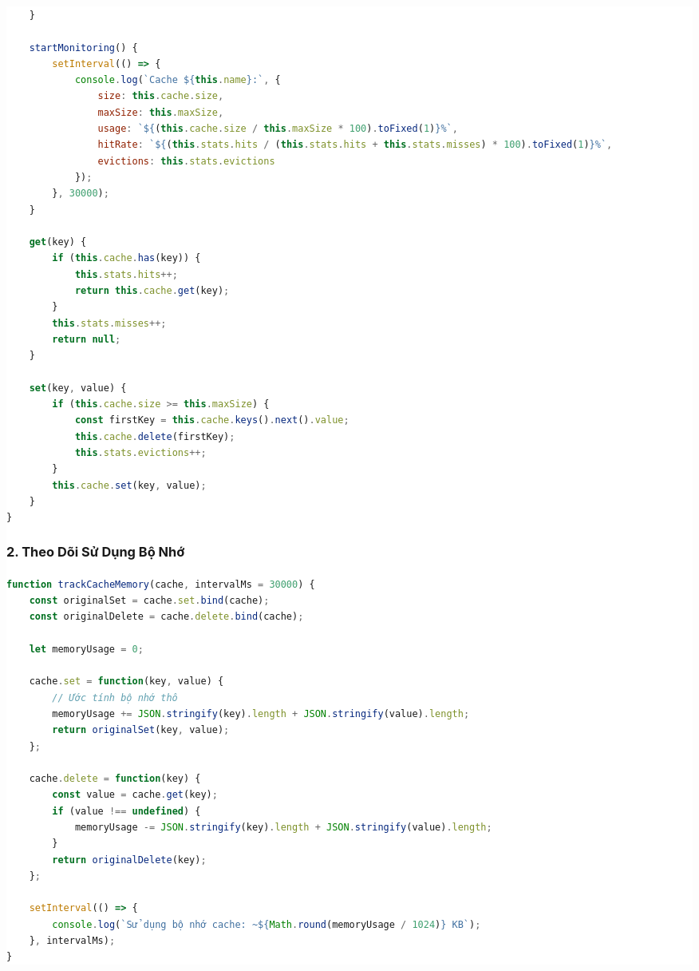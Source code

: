 ```javascript
    }

    startMonitoring() {
        setInterval(() => {
            console.log(`Cache ${this.name}:`, {
                size: this.cache.size,
                maxSize: this.maxSize,
                usage: `${(this.cache.size / this.maxSize * 100).toFixed(1)}%`,
                hitRate: `${(this.stats.hits / (this.stats.hits + this.stats.misses) * 100).toFixed(1)}%`,
                evictions: this.stats.evictions
            });
        }, 30000);
    }

    get(key) {
        if (this.cache.has(key)) {
            this.stats.hits++;
            return this.cache.get(key);
        }
        this.stats.misses++;
        return null;
    }

    set(key, value) {
        if (this.cache.size >= this.maxSize) {
            const firstKey = this.cache.keys().next().value;
            this.cache.delete(firstKey);
            this.stats.evictions++;
        }
        this.cache.set(key, value);
    }
}
```

### 2. Theo Dõi Sử Dụng Bộ Nhớ

```javascript
function trackCacheMemory(cache, intervalMs = 30000) {
    const originalSet = cache.set.bind(cache);
    const originalDelete = cache.delete.bind(cache);

    let memoryUsage = 0;

    cache.set = function(key, value) {
        // Ước tính bộ nhớ thô
        memoryUsage += JSON.stringify(key).length + JSON.stringify(value).length;
        return originalSet(key, value);
    };

    cache.delete = function(key) {
        const value = cache.get(key);
        if (value !== undefined) {
            memoryUsage -= JSON.stringify(key).length + JSON.stringify(value).length;
        }
        return originalDelete(key);
    };

    setInterval(() => {
        console.log(`Sử dụng bộ nhớ cache: ~${Math.round(memoryUsage / 1024)} KB`);
    }, intervalMs);
}
```
